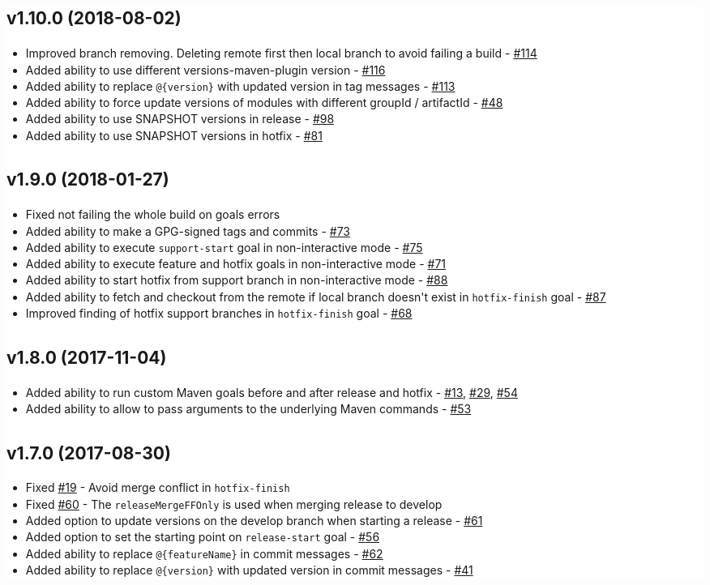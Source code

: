 
## v1.10.0 (2018-08-02)

* Improved branch removing. Deleting remote first then local branch to avoid failing a build - [#114](https://github.com/aleksandr-m/gitflow-maven-plugin/issues/114)
* Added ability to use different versions-maven-plugin version - [#116](https://github.com/aleksandr-m/gitflow-maven-plugin/issues/116)
* Added ability to replace `@{version}` with updated version in tag messages - [#113](https://github.com/aleksandr-m/gitflow-maven-plugin/issues/113)
* Added ability to force update versions of modules with different groupId / artifactId - [#48](https://github.com/aleksandr-m/gitflow-maven-plugin/issues/48)
* Added ability to use SNAPSHOT versions in release - [#98](https://github.com/aleksandr-m/gitflow-maven-plugin/issues/98)
* Added ability to use SNAPSHOT versions in hotfix - [#81](https://github.com/aleksandr-m/gitflow-maven-plugin/issues/81)

## v1.9.0 (2018-01-27)

* Fixed not failing the whole build on goals errors
* Added ability to make a GPG-signed tags and commits - [#73](https://github.com/aleksandr-m/gitflow-maven-plugin/issues/73)
* Added ability to execute `support-start` goal in non-interactive mode - [#75](https://github.com/aleksandr-m/gitflow-maven-plugin/issues/75)
* Added ability to execute feature and hotfix goals in non-interactive mode - [#71](https://github.com/aleksandr-m/gitflow-maven-plugin/issues/71)
* Added ability to start hotfix from support branch in non-interactive mode - [#88](https://github.com/aleksandr-m/gitflow-maven-plugin/issues/88)
* Added ability to fetch and checkout from the remote if local branch doesn't exist in `hotfix-finish` goal - [#87](https://github.com/aleksandr-m/gitflow-maven-plugin/pull/87)
* Improved finding of hotfix support branches in `hotfix-finish` goal - [#68](https://github.com/aleksandr-m/gitflow-maven-plugin/issues/68)

## v1.8.0 (2017-11-04)

* Added ability to run custom Maven goals before and after release and hotfix - [#13](https://github.com/aleksandr-m/gitflow-maven-plugin/issues/13), [#29](https://github.com/aleksandr-m/gitflow-maven-plugin/issues/29), [#54](https://github.com/aleksandr-m/gitflow-maven-plugin/issues/54)
* Added ability to allow to pass arguments to the underlying Maven commands - [#53](https://github.com/aleksandr-m/gitflow-maven-plugin/issues/53)

## v1.7.0 (2017-08-30)

* Fixed [#19](https://github.com/aleksandr-m/gitflow-maven-plugin/issues/19) - Avoid merge conflict in `hotfix-finish`
* Fixed [#60](https://github.com/aleksandr-m/gitflow-maven-plugin/pull/60) - The `releaseMergeFFOnly` is used when merging release to develop
* Added option to update versions on the develop branch when starting a release - [#61](https://github.com/aleksandr-m/gitflow-maven-plugin/issues/61)
* Added option to set the starting point on `release-start` goal - [#56](https://github.com/aleksandr-m/gitflow-maven-plugin/issues/56)
* Added ability to replace `@{featureName}` in commit messages - [#62](https://github.com/aleksandr-m/gitflow-maven-plugin/issues/62)
* Added ability to replace `@{version}` with updated version in commit messages - [#41](https://github.com/aleksandr-m/gitflow-maven-plugin/issues/41)
